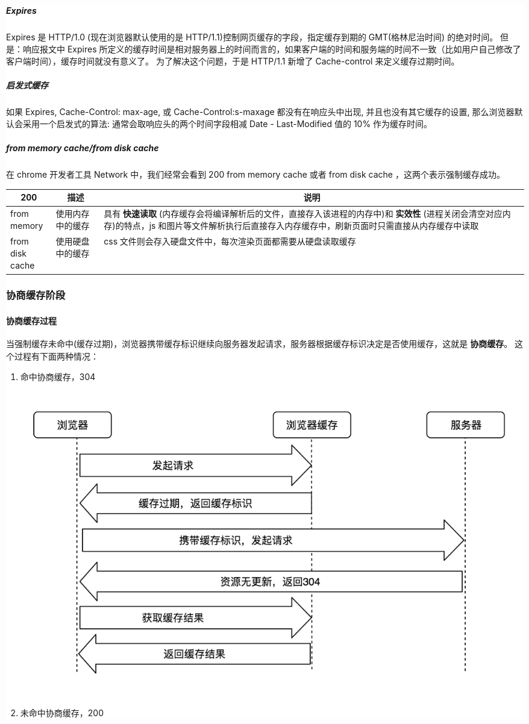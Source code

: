 ##### Expires
Expires 是 HTTP/1.0 (现在浏览器默认使用的是 HTTP/1.1)控制网页缓存的字段，指定缓存到期的 GMT(格林尼治时间) 的绝对时间。
但是：响应报文中 Expires 所定义的缓存时间是相对服务器上的时间而言的，如果客户端的时间和服务端的时间不一致（比如用户自己修改了客户端时间），缓存时间就没有意义了。
为了解决这个问题，于是 HTTP/1.1 新增了 Cache-control 来定义缓存过期时间。

##### 启发式缓存
如果 Expires, Cache-Control: max-age, 或 Cache-Control:s-maxage 都没有在响应头中出现, 并且也没有其它缓存的设置, 那么浏览器默认会采用一个启发式的算法:
通常会取响应头的两个时间字段相减 Date - Last-Modified 值的 10% 作为缓存时间。

##### from memory cache/from disk cache
在 chrome 开发者工具 Network 中，我们经常会看到 200 from memory cache 或者 from disk cache ，这两个表示强制缓存成功。

200             | 描述            | 说明
--------------- | --------------- | ---
from memory     | 使用内存中的缓存  | 具有 **快速读取** (内存缓存会将编译解析后的文件，直接存入该进程的内存中)和 **实效性** (进程关闭会清空对应内存)的特点，js 和图片等文件解析执行后直接存入内存缓存中，刷新页面时只需直接从内存缓存中读取
from disk cache | 使用硬盘中的缓存  | css 文件则会存入硬盘文件中，每次渲染页面都需要从硬盘读取缓存

### 协商缓存阶段
#### 协商缓存过程
当强制缓存未命中(缓存过期)，浏览器携带缓存标识继续向服务器发起请求，服务器根据缓存标识决定是否使用缓存，这就是 **协商缓存**。
这个过程有下面两种情况：
1. 命中协商缓存，304
![images](/images/browser-cache/browser-cache4.png)
2. 未命中协商缓存，200